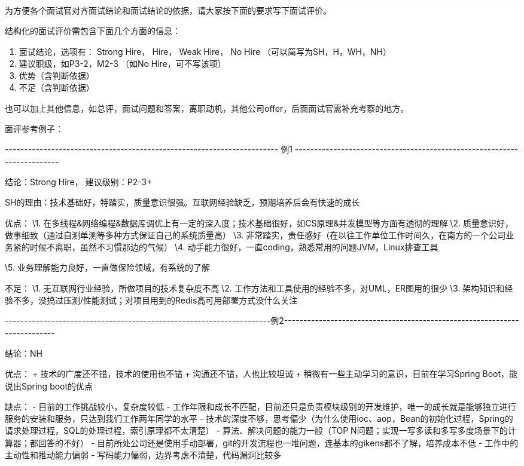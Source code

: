 为方便各个面试官对齐面试结论和面试结论的依据，请大家按下面的要求写下面试评价。

结构化的面试评价需包含下面几个方面的信息：

1. 面试结论，选项有： Strong Hire， Hire， Weak Hire， No Hire （可以简写为SH，H，WH，NH）
2. 建议职级，如P3-2，M2-3 （如No Hire，可不写该项）
3. 优势（含判断依据）
4. 不足（含判断依据）

也可以加上其他信息，如总评，面试问题和答案，离职动机，其他公司offer，后面面试官需补充考察的地方。

 

面评参考例子：

----------------------------------------------------------------------- 例1 ------------------------------------------------------------------------

结论：Strong Hire， 建议级别：P2-3+

SH的理由：技术基础好，特踏实，质量意识很强。互联网经验缺乏，预期培养后会有快速的成长

 

优点：
\1. 在多线程&网络编程&数据库调优上有一定的深入度；技术基础很好，如CS原理&并发模型等方面有透彻的理解
\2. 质量意识好，做事细致（通过自测单测等多种方式保证自己的系统质量高）
\3. 非常踏实，责任感好（在以往工作单位工作时间久，在南方的一个公司业务紧的时候不离职，虽然不习惯那边的气候）
\4. 动手能力很好，一直coding，熟悉常用的问题JVM，Linux排查工具

\5. 业务理解能力良好，一直做保险领域，有系统的了解

 

不足：
\1. 无互联网行业经验，所做项目的技术复杂度不高
\2. 工作方法和工具使用的经验不多，对UML，ER图用的很少
\3. 架构知识和经验不多，没搞过压测/性能测试；对项目用到的Redis高可用部署方式没什么关注

 

---------------------------------------------------------------------例2--------------------------------------------------------------------------

结论：NH


优点：
 \+ 技术的广度还不错，技术的使用也不错
 \+ 沟通还不错，人也比较坦诚
 \+ 稍微有一些主动学习的意识，目前在学习Spring Boot，能说出Spring boot的优点


缺点：
 \- 目前的工作挑战较小，复杂度较低
 \- 工作年限和成长不匹配，目前还只是负责模块级别的开发维护，唯一的成长就是能够独立进行服务的安装和服务，只达到我们工作两年同学的水平
 \- 技术的深度不够，思考偏少（为什么使用ioc、aop，Bean的初始化过程，Spring的请求处理过程，SQL的处理过程，索引原理都不太清楚） 
 \- 算法、解决问题的能力一般（TOP N问题；实现一写多读和多写多度场景下的计算器；都回答的不好）
 \- 目前所处公司还是使用手动部署，git的开发流程也一堆问题，连基本的gikens都不了解，培养成本不低
 \- 工作中的主动性和推动能力偏弱
 \- 写码能力偏弱，边界考虑不清楚，代码漏洞比较多
